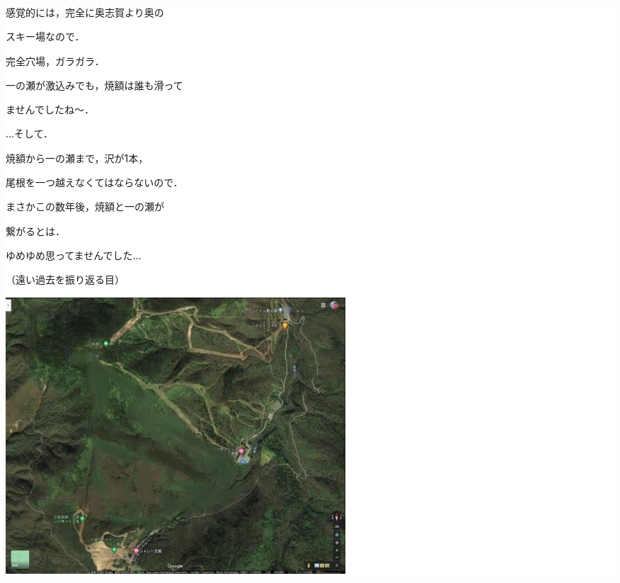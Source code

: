 



感覚的には，完全に奥志賀より奥の


スキー場なので．


完全穴場，ガラガラ．


一の瀬が激込みでも，焼額は誰も滑って


ませんでしたね～．





…そして．


焼額から一の瀬まで，沢が1本，


尾根を一つ越えなくてはならないので．


まさかこの数年後，焼額と一の瀬が


繋がるとは．


ゆめゆめ思ってませんでした…


（遠い過去を振り返る目）




![1d42a289c3afaac01d134cd8fa4b6b04.jpg](images/1d42a289c3afaac01d134cd8fa4b6b04.jpg)
